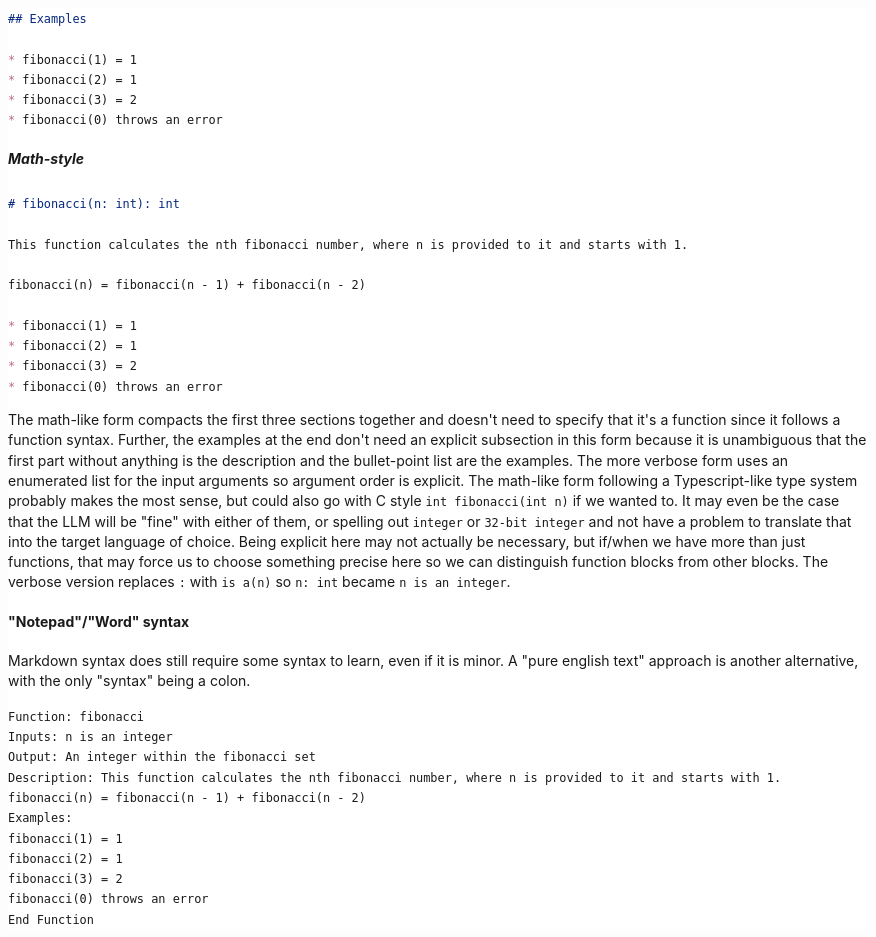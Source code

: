 ```md
## Examples

* fibonacci(1) = 1
* fibonacci(2) = 1
* fibonacci(3) = 2
* fibonacci(0) throws an error
```

##### Math-style

```md
# fibonacci(n: int): int

This function calculates the nth fibonacci number, where n is provided to it and starts with 1.

fibonacci(n) = fibonacci(n - 1) + fibonacci(n - 2)

* fibonacci(1) = 1
* fibonacci(2) = 1
* fibonacci(3) = 2
* fibonacci(0) throws an error
```

The math-like form compacts the first three sections together and doesn't need to specify that it's a function since it follows a function syntax. Further, the examples at the end don't need an explicit subsection in this form because it is unambiguous that the first part without anything is the description and the bullet-point list are the examples. The more verbose form uses an enumerated list for the input arguments so argument order is explicit. The math-like form following a Typescript-like type system probably makes the most sense, but could also go with C style `int fibonacci(int n)` if we wanted to. It may even be the case that the LLM will be "fine" with either of them, or spelling out `integer` or `32-bit integer` and not have a problem to translate that into the target language of choice. Being explicit here may not actually be necessary, but if/when we have more than just functions, that may force us to choose something precise here so we can distinguish function blocks from other blocks. The verbose version replaces `:` with `is a(n)` so `n: int` became `n is an integer`.

#### "Notepad"/"Word" syntax

Markdown syntax does still require some syntax to learn, even if it is minor. A "pure english text" approach is another alternative, with the only "syntax" being a colon.

```
Function: fibonacci
Inputs: n is an integer
Output: An integer within the fibonacci set
Description: This function calculates the nth fibonacci number, where n is provided to it and starts with 1.
fibonacci(n) = fibonacci(n - 1) + fibonacci(n - 2)
Examples:
fibonacci(1) = 1
fibonacci(2) = 1
fibonacci(3) = 2
fibonacci(0) throws an error
End Function
```
